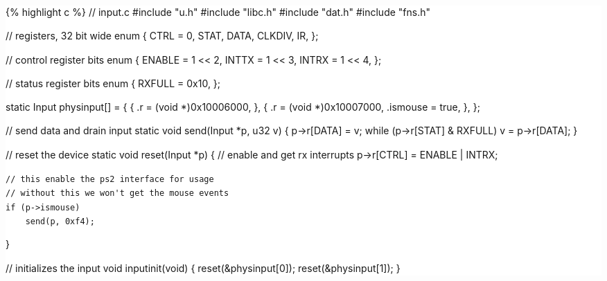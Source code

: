 {% highlight c %}
// input.c
#include "u.h"
#include "libc.h"
#include "dat.h"
#include "fns.h"

// registers, 32 bit wide
enum {
	CTRL = 0,
	STAT,
	DATA,
	CLKDIV,
	IR,
};

// control register bits
enum {
	ENABLE = 1 << 2,
	INTTX = 1 << 3,
	INTRX = 1 << 4,
};

// status register bits
enum {
	RXFULL = 0x10,
};

static Input physinput[] = {
    {
        .r = (void *)0x10006000,
    },
    {
        .r = (void *)0x10007000,
        .ismouse = true,
    },
};

// send data and drain input
static void
send(Input *p, u32 v)
{
	p->r[DATA] = v;
	while (p->r[STAT] & RXFULL)
		v = p->r[DATA];
}

// reset the device
static void
reset(Input *p)
{
	// enable and get rx interrupts
	p->r[CTRL] = ENABLE | INTRX;

	// this enable the ps2 interface for usage
	// without this we won't get the mouse events
	if (p->ismouse)
		send(p, 0xf4);
}

// initializes the input
void
inputinit(void)
{
	reset(&physinput[0]);
	reset(&physinput[1]);
}


[ARM Exception Tutorial]: http://osnet.cs.nchu.edu.tw/powpoint/Embedded94_1/Chapter%207%20ARM%20Exceptions.pdf
[article]: https://qeedquan.github.io/plan9/arm/qemu/versatile/2017/06/21/Using-QEMU-Versatile-Display-Input.html
[here]: https://github.com/qeedquan/qeedquan.github.io/blob/master/assets/using_interrupts_qemu_versatile
[PL190 Interrupt Controller]: http://infocenter.arm.com/help/topic/com.arm.doc.ddi0181e/DDI0181.pdf
[Plan9 BCM]: https://code.9front.org/hg/plan9front/file/d44f7b86e2ba/sys/src/9/bcm
[QEMU Versatile]: https://github.com/qemu/qemu/blob/master/hw/arm/versatilepb.c
[Versatile Datasheet]: http://infocenter.arm.com/help/topic/com.arm.doc.dui0225d/DUI0225D_versatile_application_baseboard_arm926ej_s_ug.pdf